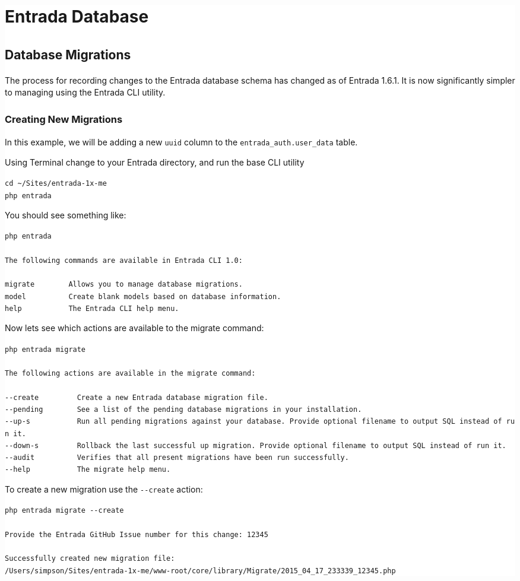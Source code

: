 # Entrada Database

## Database Migrations

The process for recording changes to the Entrada database schema has changed as of Entrada 1.6.1. It is now significantly simpler to managing using the Entrada CLI utility.

### Creating New Migrations

In this example, we will be adding a new `uuid` column to the `entrada_auth.user_data` table.

Using Terminal change to your Entrada directory, and run the base CLI utility
```
cd ~/Sites/entrada-1x-me
php entrada
```
You should see something like:
```
php entrada

The following commands are available in Entrada CLI 1.0:

migrate        Allows you to manage database migrations.
model          Create blank models based on database information.
help           The Entrada CLI help menu.
```

Now lets see which actions are available to the migrate command:
```
php entrada migrate

The following actions are available in the migrate command:

--create         Create a new Entrada database migration file.
--pending        See a list of the pending database migrations in your installation.
--up-s           Run all pending migrations against your database. Provide optional filename to output SQL instead of run it.
--down-s         Rollback the last successful up migration. Provide optional filename to output SQL instead of run it.
--audit          Verifies that all present migrations have been run successfully.
--help           The migrate help menu.
```

To create a new migration use the `--create` action:
```
php entrada migrate --create

Provide the Entrada GitHub Issue number for this change: 12345

Successfully created new migration file:
/Users/simpson/Sites/entrada-1x-me/www-root/core/library/Migrate/2015_04_17_233339_12345.php
```
